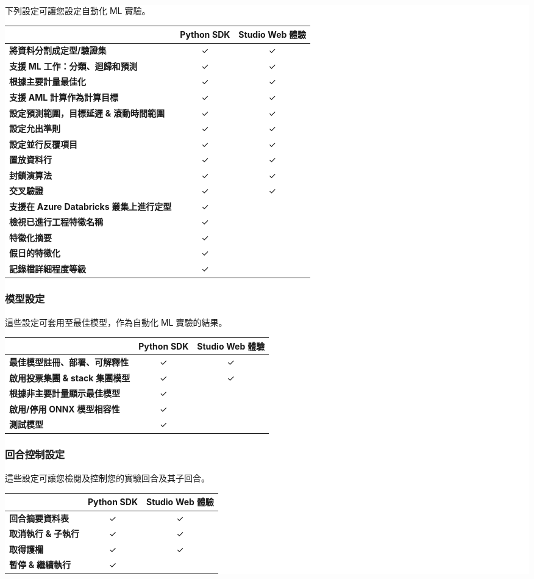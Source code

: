 下列設定可讓您設定自動化 ML 實驗。 

| |Python SDK|Studio Web 體驗|
----|:----:|:----:
|**將資料分割成定型/驗證集**| ✓|✓
|**支援 ML 工作：分類、迴歸和預測**| ✓| ✓
|**根據主要計量最佳化**| ✓| ✓
|**支援 AML 計算作為計算目標** | ✓|✓
|**設定預測範圍，目標延遲 & 滾動時間範圍**|✓|✓
|**設定允出準則** |✓|✓ 
|**設定並行反覆項目**| ✓|✓
|**置放資料行**| ✓|✓
|**封鎖演算法**|✓|✓
|**交叉驗證** |✓|✓
|**支援在 Azure Databricks 叢集上進行定型**| ✓|
|**檢視已進行工程特徵名稱**|✓|
|**特徵化摘要**| ✓|
|**假日的特徵化**|✓|
|**記錄檔詳細程度等級**| ✓|

### <a name="model-settings"></a>模型設定

這些設定可套用至最佳模型，作為自動化 ML 實驗的結果。

| |Python SDK|Studio Web 體驗|
|----|:----:|:----:|
|**最佳模型註冊、部署、可解釋性**| ✓|✓|
|**啟用投票集團 & stack 集團模型**| ✓|✓|
|**根據非主要計量顯示最佳模型**|✓||
|**啟用/停用 ONNX 模型相容性**|✓||
|**測試模型** | ✓| |

### <a name="run-control-settings"></a>回合控制設定

這些設定可讓您檢閱及控制您的實驗回合及其子回合。 

| |Python SDK|Studio Web 體驗|
|----|:----:|:----:|
|**回合摘要資料表**| ✓|✓|
|**取消執行 & 子執行**| ✓|✓|
|**取得護欄**| ✓|✓|
|**暫停 & 繼續執行**| ✓| |

